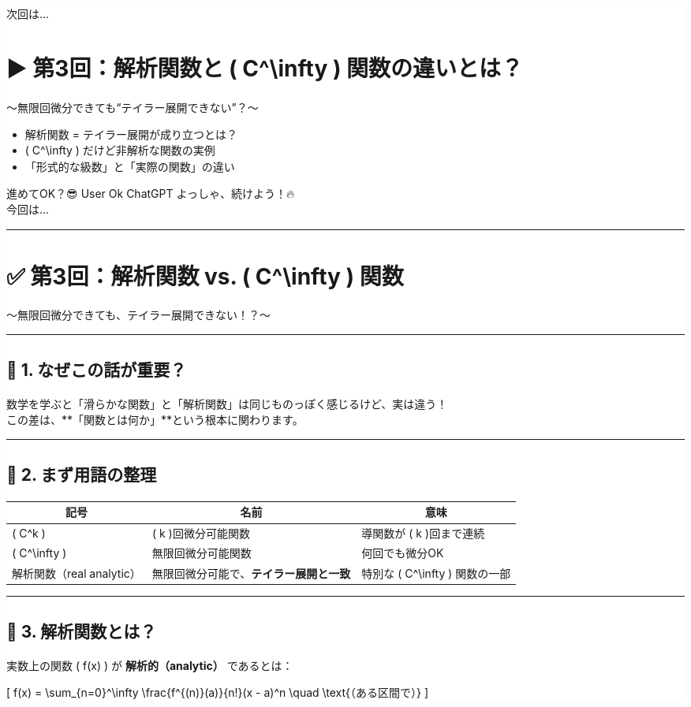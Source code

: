 
次回は…

# ▶️ **第3回：解析関数と \( C^\infty \) 関数の違いとは？**  
～無限回微分できても“テイラー展開できない”？～

- 解析関数 = テイラー展開が成り立つとは？
- \( C^\infty \) だけど非解析な関数の実例
- 「形式的な級数」と「実際の関数」の違い

進めてOK？😎
User
Ok
ChatGPT
よっしゃ、続けよう！🔥  
今回は…

---

# ✅ 第3回：**解析関数 vs. \( C^\infty \) 関数**  
～無限回微分できても、テイラー展開できない！？～

---

## 🧩 1. なぜこの話が重要？

数学を学ぶと「滑らかな関数」と「解析関数」は同じものっぽく感じるけど、実は違う！  
この差は、**「関数とは何か」**という根本に関わります。

---

## 🌱 2. まず用語の整理

| 記号 | 名前 | 意味 |
|------|------|------|
| \( C^k \) | \( k \)回微分可能関数 | 導関数が \( k \)回まで連続 |
| \( C^\infty \) | 無限回微分可能関数 | 何回でも微分OK |
| 解析関数（real analytic） | 無限回微分可能で、**テイラー展開と一致** | 特別な \( C^\infty \) 関数の一部 |

---

## 📏 3. 解析関数とは？

実数上の関数 \( f(x) \) が **解析的（analytic）** であるとは：

\[
f(x) = \sum_{n=0}^\infty \frac{f^{(n)}(a)}{n!}(x - a)^n
\quad \text{（ある区間で）}
\]
